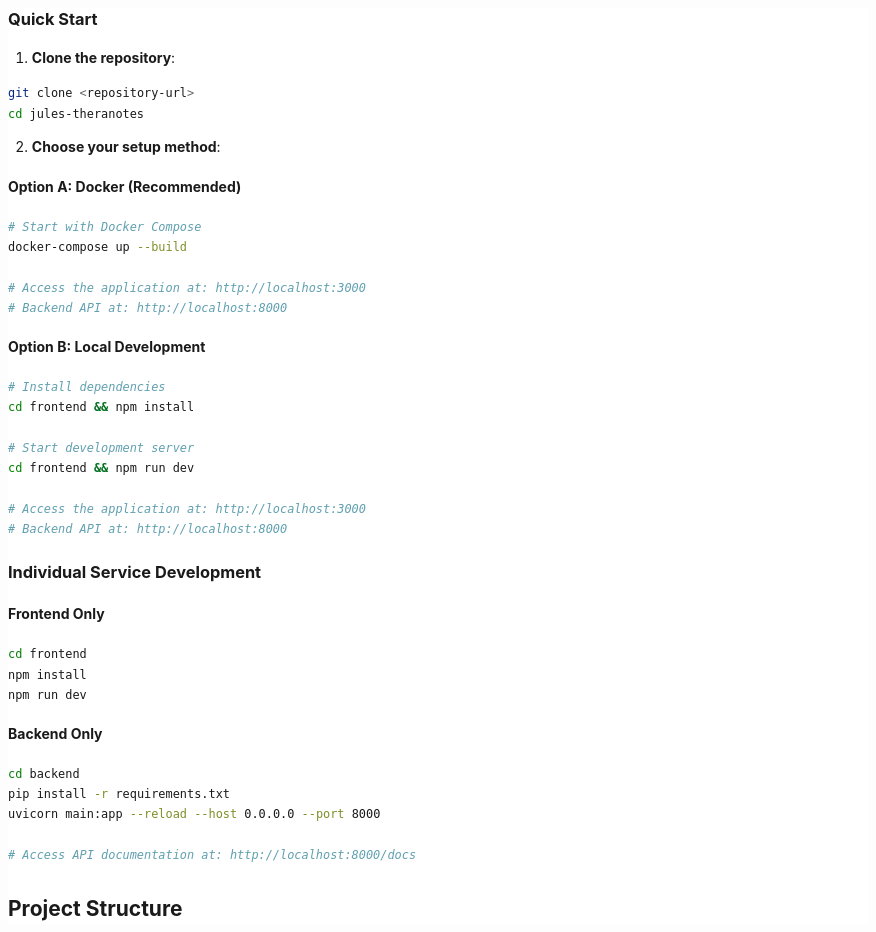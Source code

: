 ### Quick Start

1. **Clone the repository**:

```bash
git clone <repository-url>
cd jules-theranotes
```

2. **Choose your setup method**:

#### Option A: Docker (Recommended)

```bash
# Start with Docker Compose
docker-compose up --build

# Access the application at: http://localhost:3000
# Backend API at: http://localhost:8000
```

#### Option B: Local Development

```bash
# Install dependencies
cd frontend && npm install

# Start development server
cd frontend && npm run dev

# Access the application at: http://localhost:3000
# Backend API at: http://localhost:8000
```

### Individual Service Development

#### Frontend Only

```bash
cd frontend
npm install
npm run dev
```

#### Backend Only

```bash
cd backend
pip install -r requirements.txt
uvicorn main:app --reload --host 0.0.0.0 --port 8000

# Access API documentation at: http://localhost:8000/docs
```

## Project Structure
